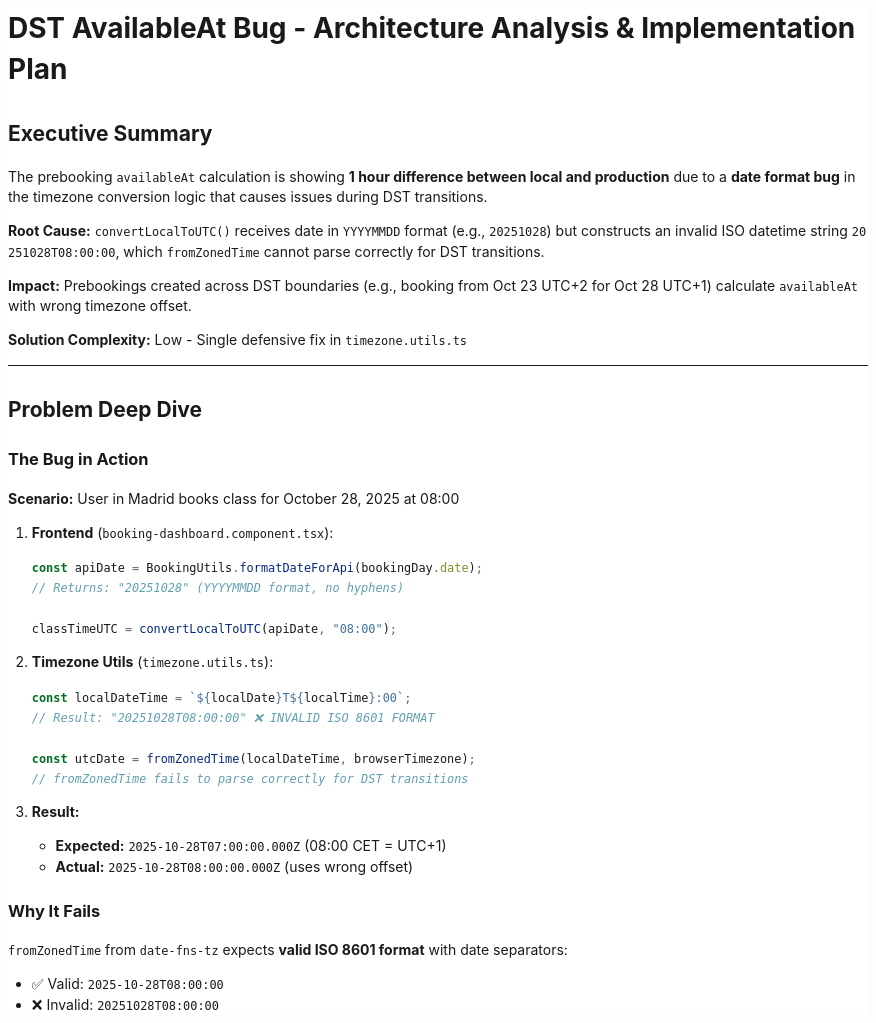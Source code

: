 # DST AvailableAt Bug - Architecture Analysis & Implementation Plan

## Executive Summary

The prebooking `availableAt` calculation is showing **1 hour difference between local and production** due to a **date format bug** in the timezone conversion logic that causes issues during DST transitions.

**Root Cause:** `convertLocalToUTC()` receives date in `YYYYMMDD` format (e.g., `20251028`) but constructs an invalid ISO datetime string `20251028T08:00:00`, which `fromZonedTime` cannot parse correctly for DST transitions.

**Impact:** Prebookings created across DST boundaries (e.g., booking from Oct 23 UTC+2 for Oct 28 UTC+1) calculate `availableAt` with wrong timezone offset.

**Solution Complexity:** Low - Single defensive fix in `timezone.utils.ts`

---

## Problem Deep Dive

### The Bug in Action

**Scenario:** User in Madrid books class for October 28, 2025 at 08:00

1. **Frontend** (`booking-dashboard.component.tsx`):
   ```typescript
   const apiDate = BookingUtils.formatDateForApi(bookingDay.date);
   // Returns: "20251028" (YYYYMMDD format, no hyphens)

   classTimeUTC = convertLocalToUTC(apiDate, "08:00");
   ```

2. **Timezone Utils** (`timezone.utils.ts`):
   ```typescript
   const localDateTime = `${localDate}T${localTime}:00`;
   // Result: "20251028T08:00:00" ❌ INVALID ISO 8601 FORMAT

   const utcDate = fromZonedTime(localDateTime, browserTimezone);
   // fromZonedTime fails to parse correctly for DST transitions
   ```

3. **Result:**
   - **Expected:** `2025-10-28T07:00:00.000Z` (08:00 CET = UTC+1)
   - **Actual:** `2025-10-28T08:00:00.000Z` (uses wrong offset)

### Why It Fails

`fromZonedTime` from `date-fns-tz` expects **valid ISO 8601 format** with date separators:
- ✅ Valid: `2025-10-28T08:00:00`
- ❌ Invalid: `20251028T08:00:00`
